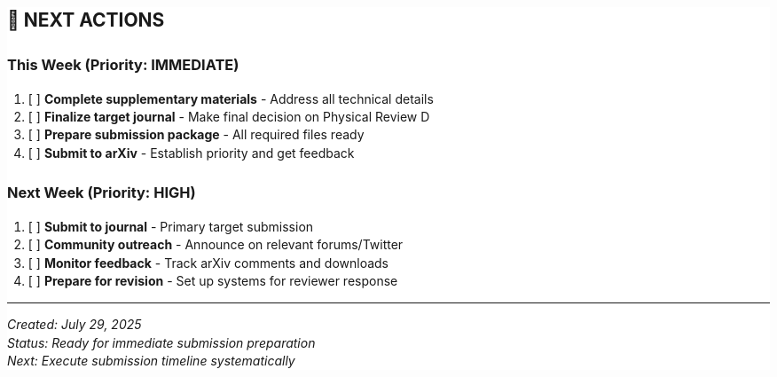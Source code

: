 
## 🎯 **NEXT ACTIONS**

### **This Week** (Priority: IMMEDIATE)
1. [ ] **Complete supplementary materials** - Address all technical details
2. [ ] **Finalize target journal** - Make final decision on Physical Review D
3. [ ] **Prepare submission package** - All required files ready
4. [ ] **Submit to arXiv** - Establish priority and get feedback

### **Next Week** (Priority: HIGH)
1. [ ] **Submit to journal** - Primary target submission
2. [ ] **Community outreach** - Announce on relevant forums/Twitter
3. [ ] **Monitor feedback** - Track arXiv comments and downloads
4. [ ] **Prepare for revision** - Set up systems for reviewer response

---

*Created: July 29, 2025*  
*Status: Ready for immediate submission preparation*  
*Next: Execute submission timeline systematically*
